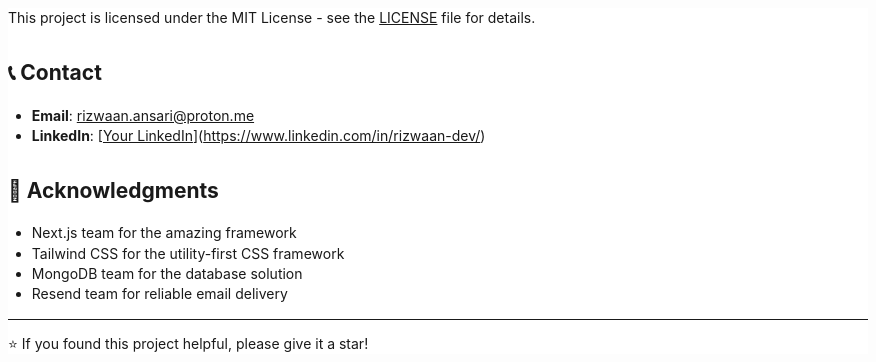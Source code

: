This project is licensed under the MIT License - see the [LICENSE](LICENSE) file for details.

## 📞 Contact

- **Email**: rizwaan.ansari@proton.me
- **LinkedIn**: [[Your LinkedIn](https://linkedin.com/in/yourprofile)](https://www.linkedin.com/in/rizwaan-dev/)

## 🙏 Acknowledgments

- Next.js team for the amazing framework
- Tailwind CSS for the utility-first CSS framework
- MongoDB team for the database solution
- Resend team for reliable email delivery

---

⭐ If you found this project helpful, please give it a star!
